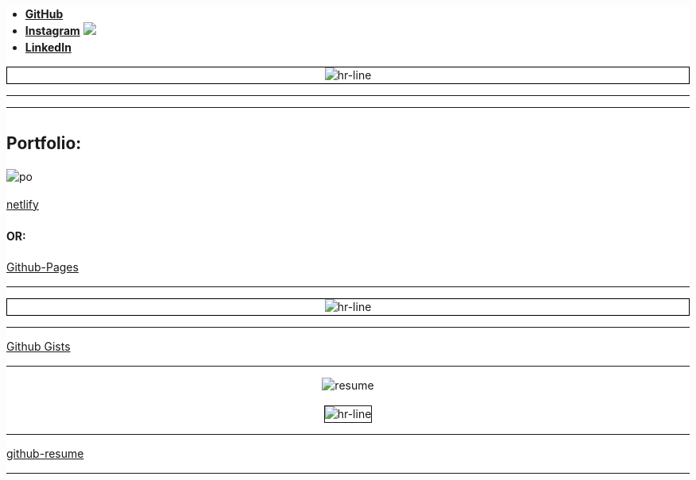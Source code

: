 - [**GitHub**](https://github.com/bgoonz)
- [**Instagram**](https://www.instagram.com/bgoonz/)
  <img src="https://img.shields.io/badge/instagram-follow%20me-%23E4405F.svg?&style=for-the-badge&logo=instagram" />
- [**LinkedIn**](https://www.linkedin.com/in/bryan-guner-046199128/)

<center>

<div style=" border: 1px solid black">

<img src="https://cloud.netlifyusercontent.com/assets/344dbf88-fdf9-42bb-adb4-46f01eedd629/23b9b236-746e-409c-8e86-30b4385e3b72/hr1-raypham.gif" alt="hr-line" width="100%" height="22">

</div>

<hr>
</center>

---

## Portfolio:

![po](./skills.JPG)

[netlify](https://tender-bartik-074feb.netlify.app/)

#### OR:

[Github-Pages](https://bgoonz.github.io/)

---

<center>
<div style=" border: 1px solid black">
<img src="https://cloud.netlifyusercontent.com/assets/344dbf88-fdf9-42bb-adb4-46f01eedd629/23b9b236-746e-409c-8e86-30b4385e3b72/hr1-raypham.gif" alt="hr-line" width="100%" height="22">
</div>

<hr>
</center>

[Github Gists](https://gist.github.com/bgoonz)

---

<center>

![resume](./cem.JPG)

<center>
<img src="./bryan-guner-resume-2021.jpeg" alt="hr-line" width="78%" height="800px" border="1px solid gold">
</center>

</center>

---

[github-resume](https://resume.github.io/?bgoonz)

---